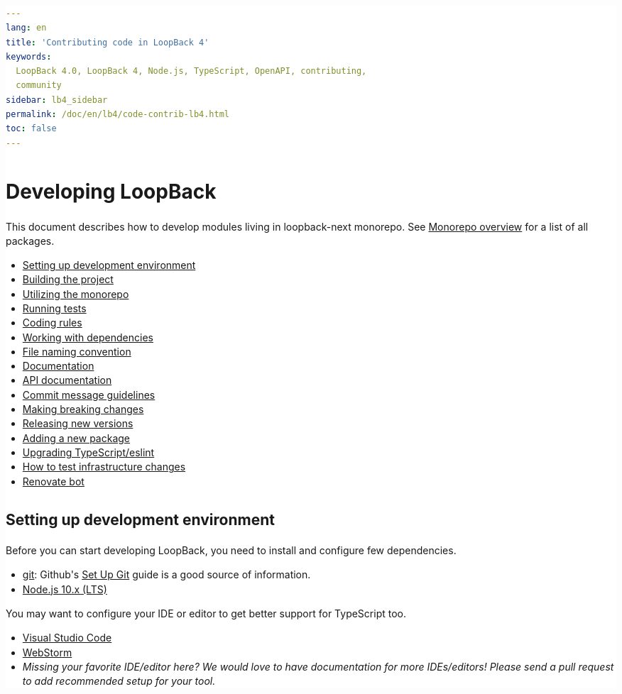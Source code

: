 ```yaml
---
lang: en
title: 'Contributing code in LoopBack 4'
keywords:
  LoopBack 4.0, LoopBack 4, Node.js, TypeScript, OpenAPI, contributing,
  community
sidebar: lb4_sidebar
permalink: /doc/en/lb4/code-contrib-lb4.html
toc: false
---
```


# Developing LoopBack

This document describes how to develop modules living in loopback-next monorepo.
See [Monorepo overview](./MONOREPO.md) for a list of all packages.

- [Setting up development environment](#setting-up-development-environment)
- [Building the project](#building-the-project)
- [Utilizing the monorepo](#utilizing-the-monorepo)
- [Running tests](#running-tests)
- [Coding rules](#coding-rules)
- [Working with dependencies](#working-with-dependencies)
- [File naming convention](#file-naming-convention)
- [Documentation](#documentation)
- [API documentation](#api-documentation)
- [Commit message guidelines](#commit-message-guidelines)
- [Making breaking changes](#making-breaking-changes)
- [Releasing new versions](#releasing-new-versions)
- [Adding a new package](#adding-a-new-package)
- [Upgrading TypeScript/eslint](#upgrading-typescripteslint)
- [How to test infrastructure changes](#how-to-test-infrastructure-changes)
- [Renovate bot](#renovate-bot)

## Setting up development environment

Before you can start developing LoopBack, you need to install and configure few
dependencies.

- [git](https://git-scm.com/): Github's
  [Set Up Git](https://help.github.com/articles/set-up-git/) guide is a good
  source of information.
- [Node.js 10.x (LTS)](https://nodejs.org/en/download/)

You may want to configure your IDE or editor to get better support for
TypeScript too.

- [Visual Studio Code](./Developing-with-vscode.md)
- [WebStorm](./Developing-with-webstorm.md)
- _Missing your favorite IDE/editor here? We would love to have documentation
  for more IDEs/editors! Please send a pull request to add recommended setup for
  your tool._

